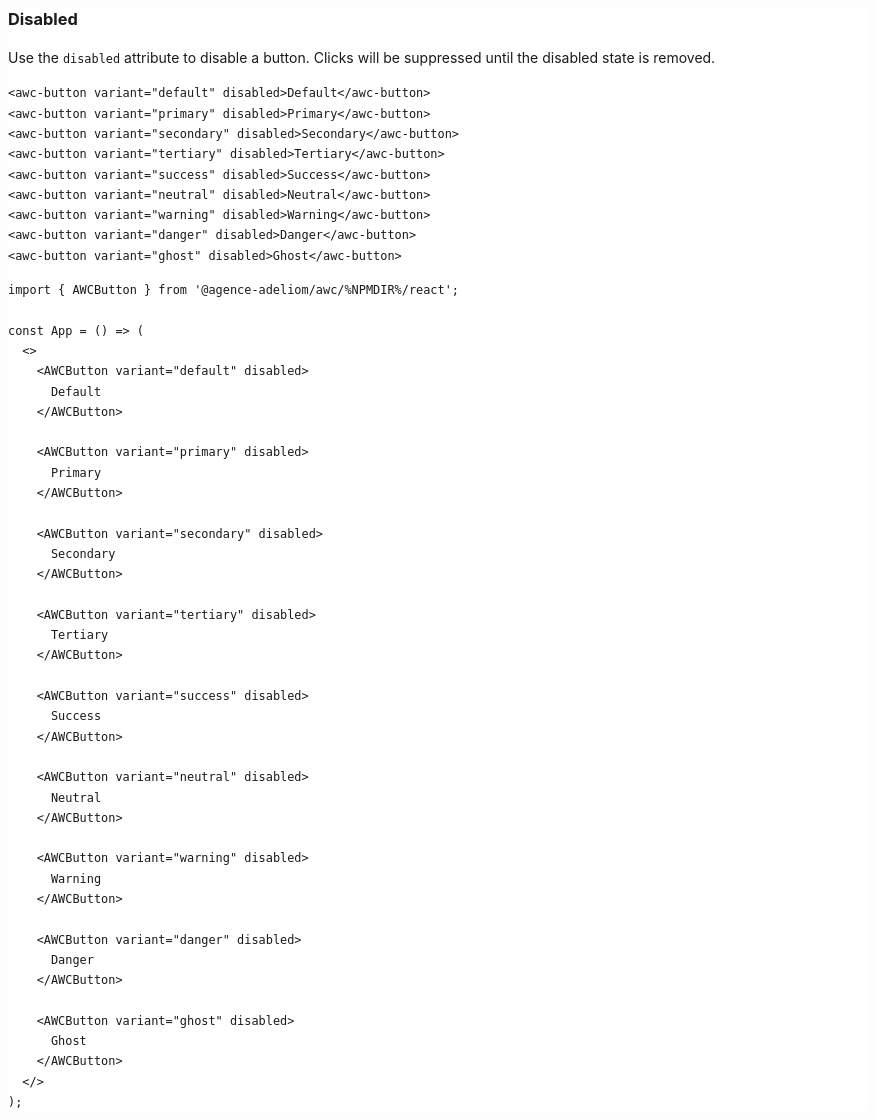 ### Disabled

Use the `disabled` attribute to disable a button. Clicks will be suppressed until the disabled state is removed.

```html:preview
<awc-button variant="default" disabled>Default</awc-button>
<awc-button variant="primary" disabled>Primary</awc-button>
<awc-button variant="secondary" disabled>Secondary</awc-button>
<awc-button variant="tertiary" disabled>Tertiary</awc-button>
<awc-button variant="success" disabled>Success</awc-button>
<awc-button variant="neutral" disabled>Neutral</awc-button>
<awc-button variant="warning" disabled>Warning</awc-button>
<awc-button variant="danger" disabled>Danger</awc-button>
<awc-button variant="ghost" disabled>Ghost</awc-button>
```

```jsx:react
import { AWCButton } from '@agence-adeliom/awc/%NPMDIR%/react';

const App = () => (
  <>
    <AWCButton variant="default" disabled>
      Default
    </AWCButton>

    <AWCButton variant="primary" disabled>
      Primary
    </AWCButton>

    <AWCButton variant="secondary" disabled>
      Secondary
    </AWCButton>

    <AWCButton variant="tertiary" disabled>
      Tertiary
    </AWCButton>

    <AWCButton variant="success" disabled>
      Success
    </AWCButton>

    <AWCButton variant="neutral" disabled>
      Neutral
    </AWCButton>

    <AWCButton variant="warning" disabled>
      Warning
    </AWCButton>

    <AWCButton variant="danger" disabled>
      Danger
    </AWCButton>

    <AWCButton variant="ghost" disabled>
      Ghost
    </AWCButton>
  </>
);
```
